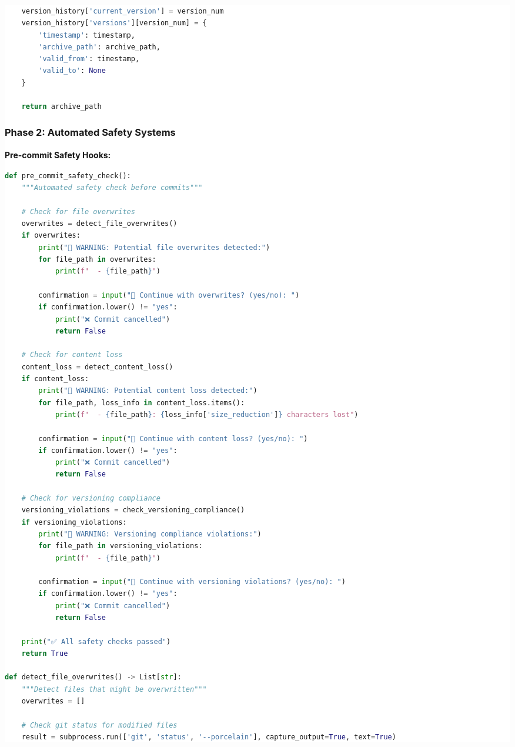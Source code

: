 ```python
    version_history['current_version'] = version_num
    version_history['versions'][version_num] = {
        'timestamp': timestamp,
        'archive_path': archive_path,
        'valid_from': timestamp,
        'valid_to': None
    }
    
    return archive_path
```

### Phase 2: Automated Safety Systems

**Pre-commit Safety Hooks:**
```python
def pre_commit_safety_check():
    """Automated safety check before commits"""
    
    # Check for file overwrites
    overwrites = detect_file_overwrites()
    if overwrites:
        print("🚨 WARNING: Potential file overwrites detected:")
        for file_path in overwrites:
            print(f"  - {file_path}")
        
        confirmation = input("🤔 Continue with overwrites? (yes/no): ")
        if confirmation.lower() != "yes":
            print("❌ Commit cancelled")
            return False
    
    # Check for content loss
    content_loss = detect_content_loss()
    if content_loss:
        print("🚨 WARNING: Potential content loss detected:")
        for file_path, loss_info in content_loss.items():
            print(f"  - {file_path}: {loss_info['size_reduction']} characters lost")
        
        confirmation = input("🤔 Continue with content loss? (yes/no): ")
        if confirmation.lower() != "yes":
            print("❌ Commit cancelled")
            return False
    
    # Check for versioning compliance
    versioning_violations = check_versioning_compliance()
    if versioning_violations:
        print("🚨 WARNING: Versioning compliance violations:")
        for file_path in versioning_violations:
            print(f"  - {file_path}")
        
        confirmation = input("🤔 Continue with versioning violations? (yes/no): ")
        if confirmation.lower() != "yes":
            print("❌ Commit cancelled")
            return False
    
    print("✅ All safety checks passed")
    return True

def detect_file_overwrites() -> List[str]:
    """Detect files that might be overwritten"""
    overwrites = []
    
    # Check git status for modified files
    result = subprocess.run(['git', 'status', '--porcelain'], capture_output=True, text=True)
```